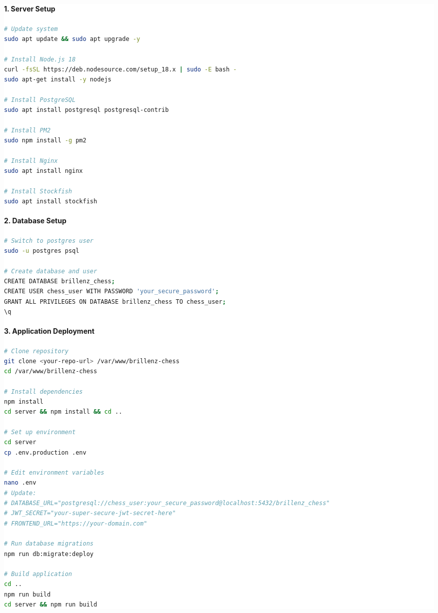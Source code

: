 #### 1. Server Setup
```bash
# Update system
sudo apt update && sudo apt upgrade -y

# Install Node.js 18
curl -fsSL https://deb.nodesource.com/setup_18.x | sudo -E bash -
sudo apt-get install -y nodejs

# Install PostgreSQL
sudo apt install postgresql postgresql-contrib

# Install PM2
sudo npm install -g pm2

# Install Nginx
sudo apt install nginx

# Install Stockfish
sudo apt install stockfish
```

#### 2. Database Setup
```bash
# Switch to postgres user
sudo -u postgres psql

# Create database and user
CREATE DATABASE brillenz_chess;
CREATE USER chess_user WITH PASSWORD 'your_secure_password';
GRANT ALL PRIVILEGES ON DATABASE brillenz_chess TO chess_user;
\q
```

#### 3. Application Deployment
```bash
# Clone repository
git clone <your-repo-url> /var/www/brillenz-chess
cd /var/www/brillenz-chess

# Install dependencies
npm install
cd server && npm install && cd ..

# Set up environment
cd server
cp .env.production .env

# Edit environment variables
nano .env
# Update:
# DATABASE_URL="postgresql://chess_user:your_secure_password@localhost:5432/brillenz_chess"
# JWT_SECRET="your-super-secure-jwt-secret-here"
# FRONTEND_URL="https://your-domain.com"

# Run database migrations
npm run db:migrate:deploy

# Build application
cd ..
npm run build
cd server && npm run build
```
